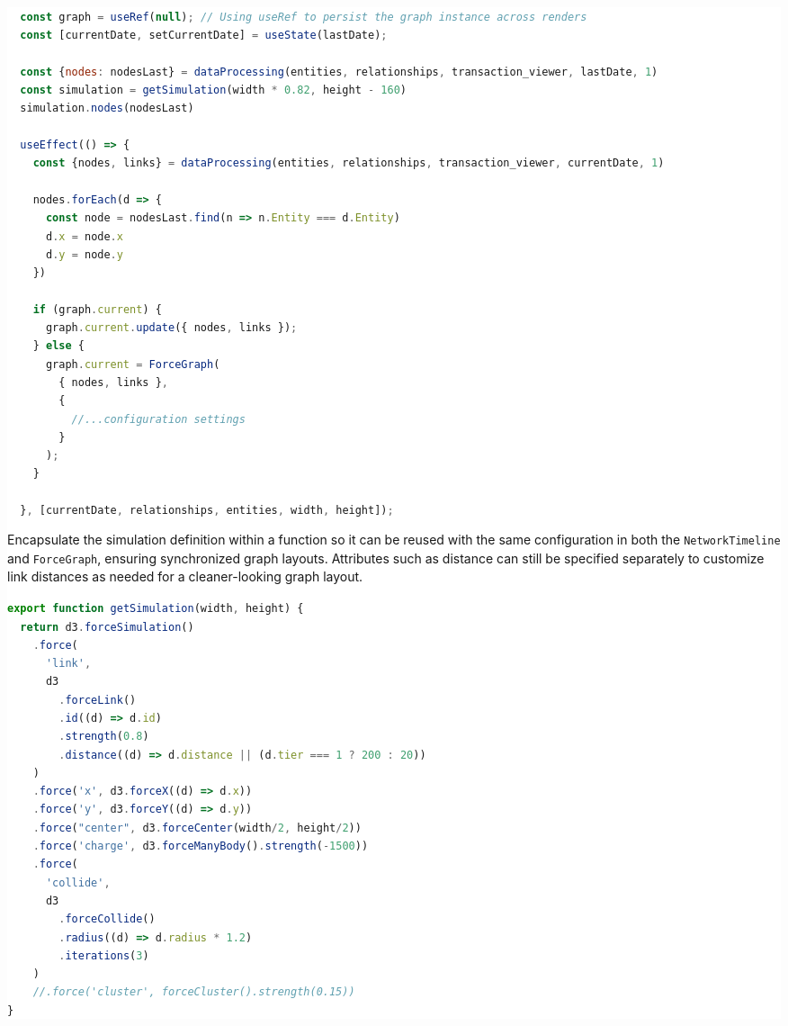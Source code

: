 ```jsx (NetworkTimeline.jsx)
  const graph = useRef(null); // Using useRef to persist the graph instance across renders
  const [currentDate, setCurrentDate] = useState(lastDate);

  const {nodes: nodesLast} = dataProcessing(entities, relationships, transaction_viewer, lastDate, 1)
  const simulation = getSimulation(width * 0.82, height - 160)
  simulation.nodes(nodesLast)  

  useEffect(() => {
    const {nodes, links} = dataProcessing(entities, relationships, transaction_viewer, currentDate, 1)

    nodes.forEach(d => {
      const node = nodesLast.find(n => n.Entity === d.Entity)
      d.x = node.x
      d.y = node.y
    })

    if (graph.current) {
      graph.current.update({ nodes, links });
    } else {
      graph.current = ForceGraph(
        { nodes, links },
        {
          //...configuration settings
        }
      );
    }

  }, [currentDate, relationships, entities, width, height]);
```

Encapsulate the simulation definition within a function so it can be reused with the same configuration in both the `NetworkTimeline` and `ForceGraph`, ensuring synchronized graph layouts. Attributes such as distance can still be specified separately to customize link distances as needed for a cleaner-looking graph layout.

```javascript (/charts/network/utils.js)
export function getSimulation(width, height) {
  return d3.forceSimulation()
    .force(
      'link',
      d3
        .forceLink()
        .id((d) => d.id)
        .strength(0.8)
        .distance((d) => d.distance || (d.tier === 1 ? 200 : 20))
    )
    .force('x', d3.forceX((d) => d.x))
    .force('y', d3.forceY((d) => d.y))
    .force("center", d3.forceCenter(width/2, height/2))
    .force('charge', d3.forceManyBody().strength(-1500))
    .force(
      'collide',
      d3
        .forceCollide()
        .radius((d) => d.radius * 1.2)
        .iterations(3)
    )
    //.force('cluster', forceCluster().strength(0.15))
}
```
